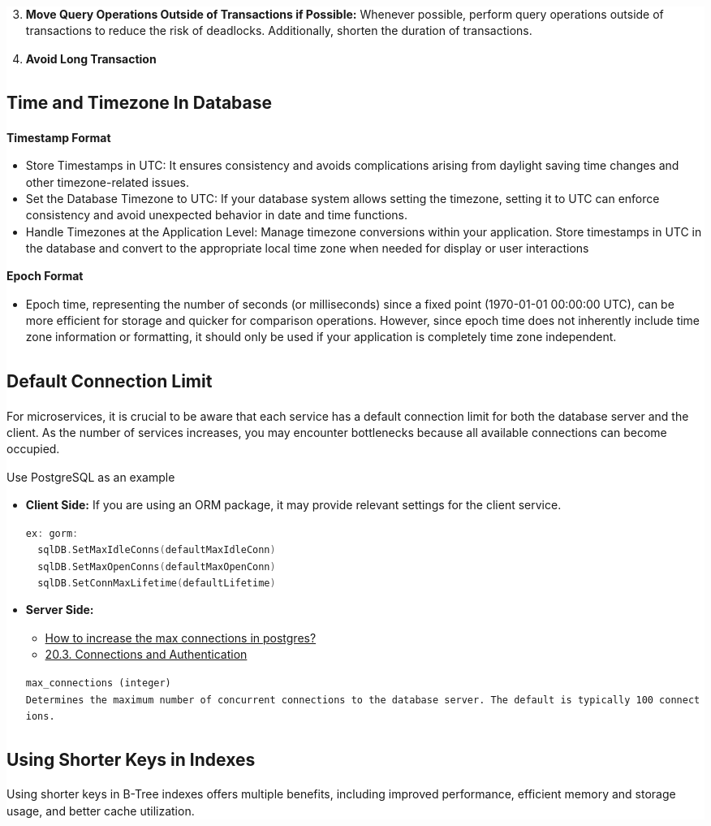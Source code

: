3. **Move Query Operations Outside of Transactions if Possible:**
Whenever possible, perform query operations outside of transactions to reduce the risk of deadlocks. Additionally, shorten the duration of transactions.

4. **Avoid Long Transaction**

## Time and Timezone In Database

**Timestamp Format**

- Store Timestamps in UTC:
    It ensures consistency and avoids complications arising from daylight saving time changes and other timezone-related issues.
- Set the Database Timezone to UTC:
    If your database system allows setting the timezone, setting it to UTC can enforce consistency and avoid unexpected behavior in date and time functions.
- Handle Timezones at the Application Level:
    Manage timezone conversions within your application. Store timestamps in UTC in the database and convert to the appropriate local time zone when needed for display or user interactions

**Epoch Format**

- Epoch time, representing the number of seconds (or milliseconds) since a fixed point (1970-01-01 00:00:00 UTC), can be more efficient for storage and quicker for comparison operations. However, since epoch time does not inherently include time zone information or formatting, it should only be used if your application is completely time zone independent.
## Default Connection Limit

For microservices, it is crucial to be aware that each service has a default connection limit for both the database server and the client. As the number of services increases, you may encounter bottlenecks because all available connections can become occupied.

Use PostgreSQL as an example
- **Client Side:** 
  If you are using an ORM package, it may provide relevant settings for the client service.
  ```go
  ex: gorm:
    sqlDB.SetMaxIdleConns(defaultMaxIdleConn)
    sqlDB.SetMaxOpenConns(defaultMaxOpenConn)
    sqlDB.SetConnMaxLifetime(defaultLifetime)
  ```

- **Server Side:**
  - [How to increase the max connections in postgres?](https://stackoverflow.com/questions/30778015/how-to-increase-the-max-connections-in-postgres)
  - [20.3. Connections and Authentication](https://www.postgresql.org/docs/current/runtime-config-connection.html#RUNTIME-CONFIG-CONNECTION)

  ```
  max_connections (integer) 
  Determines the maximum number of concurrent connections to the database server. The default is typically 100 connections.
  ```

## Using Shorter Keys in Indexes
Using shorter keys in B-Tree indexes offers multiple benefits, including improved performance, efficient memory and storage usage, and better cache utilization.
